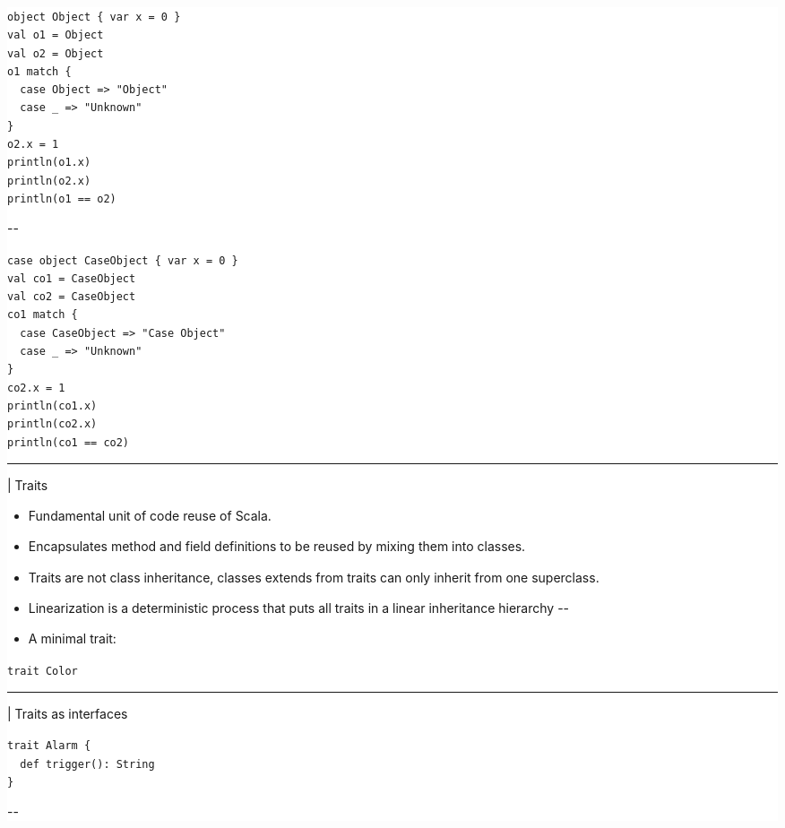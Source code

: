 ```
object Object { var x = 0 }
val o1 = Object
val o2 = Object
o1 match {
  case Object => "Object"
  case _ => "Unknown"
}
o2.x = 1
println(o1.x)
println(o2.x)
println(o1 == o2)
```
--

```
case object CaseObject { var x = 0 }
val co1 = CaseObject
val co2 = CaseObject
co1 match {
  case CaseObject => "Case Object"
  case _ => "Unknown"
}
co2.x = 1
println(co1.x)
println(co2.x)
println(co1 == co2)
```
---
| Traits

- Fundamental unit of code reuse of Scala.
- Encapsulates method and field definitions to be reused by mixing them into classes.
- Traits are not class inheritance, classes extends from traits can only
  inherit from one superclass.
- Linearization is a deterministic process that puts all traits in a
  linear inheritance hierarchy
--

- A minimal trait:

```
trait Color
```
---

| Traits as interfaces

```
trait Alarm {
  def trigger(): String
}
```
--
